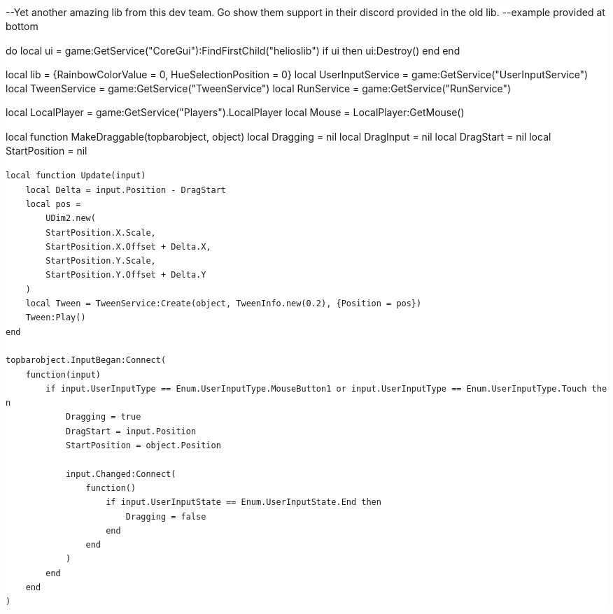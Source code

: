 --Yet another amazing lib from this dev team. Go show them support in their discord provided in the old lib. 
--example provided at bottom

do
	local ui = game:GetService("CoreGui"):FindFirstChild("helioslib")
	if ui then
		ui:Destroy()
	end
end

local lib = {RainbowColorValue = 0, HueSelectionPosition = 0}
local UserInputService = game:GetService("UserInputService")
local TweenService = game:GetService("TweenService")
local RunService = game:GetService("RunService")

local LocalPlayer = game:GetService("Players").LocalPlayer
local Mouse = LocalPlayer:GetMouse()

local function MakeDraggable(topbarobject, object)
	local Dragging = nil
	local DragInput = nil
	local DragStart = nil
	local StartPosition = nil

	local function Update(input)
		local Delta = input.Position - DragStart
		local pos =
			UDim2.new(
			StartPosition.X.Scale,
			StartPosition.X.Offset + Delta.X,
			StartPosition.Y.Scale,
			StartPosition.Y.Offset + Delta.Y
		)
		local Tween = TweenService:Create(object, TweenInfo.new(0.2), {Position = pos})
		Tween:Play()
	end

	topbarobject.InputBegan:Connect(
		function(input)
			if input.UserInputType == Enum.UserInputType.MouseButton1 or input.UserInputType == Enum.UserInputType.Touch then
				Dragging = true
				DragStart = input.Position
				StartPosition = object.Position

				input.Changed:Connect(
					function()
						if input.UserInputState == Enum.UserInputState.End then
							Dragging = false
						end
					end
				)
			end
		end
	)
